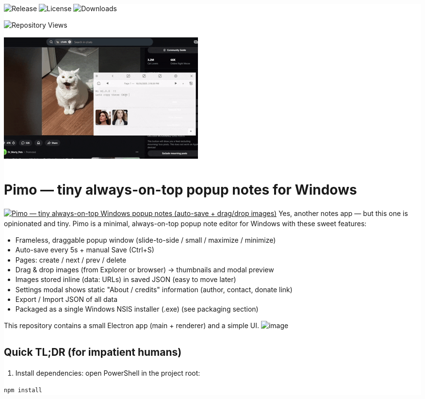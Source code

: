 ![Release](https://img.shields.io/github/v/release/higgn/pimo-popup-notes?style=flat-square)
![License](https://img.shields.io/github/license/higgn/pimo-popup-notes?style=flat-square)
![Downloads](https://img.shields.io/github/downloads/higgn/pimo-popup-notes/total?style=flat-square)
<p align="left">
  <img src="https://komarev.com/ghpvc/?username=higgn&repo=pimo-popup-notes&color=blue&label=Repo%20Views&cache_buster=1" alt="Repository Views" />
</p>


![Pimo ](pimo.gif)

Pimo — tiny always-on-top popup notes for Windows
===============================================

[![Pimo — tiny always-on-top Windows popup notes (auto-save + drag/drop images)](https://img.youtube.com/vi/q8wWPxYlZ78/maxresdefault.jpg)](https://youtu.be/q8wWPxYlZ78)
Yes, another notes app — but this one is opinionated and tiny. Pimo is a minimal, always-on-top popup note editor for Windows with these sweet features:

- Frameless, draggable popup window (slide-to-side / small / maximize / minimize)
- Auto-save every 5s + manual Save (Ctrl+S)
- Pages: create / next / prev / delete
- Drag & drop images (from Explorer or browser) → thumbnails and modal preview
- Images stored inline (data: URLs) in saved JSON (easy to move later)
- Settings modal shows static "About / credits" information (author, contact, donate link)
- Export / Import JSON of all data
- Packaged as a single Windows NSIS installer (.exe) (see packaging section)

This repository contains a small Electron app (main + renderer) and a simple UI.
<img width="626" height="304" alt="image" src="https://github.com/user-attachments/assets/79d9f14a-2e5e-4cd0-872c-01f364d54303" />


Quick TL;DR (for impatient humans)
----------------------------------

1. Install dependencies: open PowerShell in the project root:

```powershell
npm install
```
